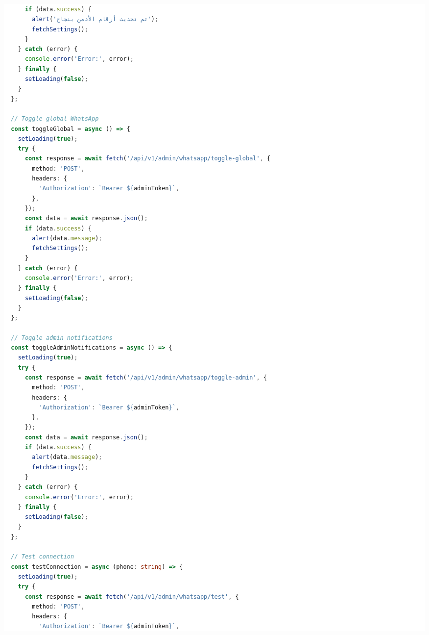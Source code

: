 ```typescript
      if (data.success) {
        alert('تم تحديث أرقام الأدمن بنجاح');
        fetchSettings();
      }
    } catch (error) {
      console.error('Error:', error);
    } finally {
      setLoading(false);
    }
  };

  // Toggle global WhatsApp
  const toggleGlobal = async () => {
    setLoading(true);
    try {
      const response = await fetch('/api/v1/admin/whatsapp/toggle-global', {
        method: 'POST',
        headers: {
          'Authorization': `Bearer ${adminToken}`,
        },
      });
      const data = await response.json();
      if (data.success) {
        alert(data.message);
        fetchSettings();
      }
    } catch (error) {
      console.error('Error:', error);
    } finally {
      setLoading(false);
    }
  };

  // Toggle admin notifications
  const toggleAdminNotifications = async () => {
    setLoading(true);
    try {
      const response = await fetch('/api/v1/admin/whatsapp/toggle-admin', {
        method: 'POST',
        headers: {
          'Authorization': `Bearer ${adminToken}`,
        },
      });
      const data = await response.json();
      if (data.success) {
        alert(data.message);
        fetchSettings();
      }
    } catch (error) {
      console.error('Error:', error);
    } finally {
      setLoading(false);
    }
  };

  // Test connection
  const testConnection = async (phone: string) => {
    setLoading(true);
    try {
      const response = await fetch('/api/v1/admin/whatsapp/test', {
        method: 'POST',
        headers: {
          'Authorization': `Bearer ${adminToken}`,
```